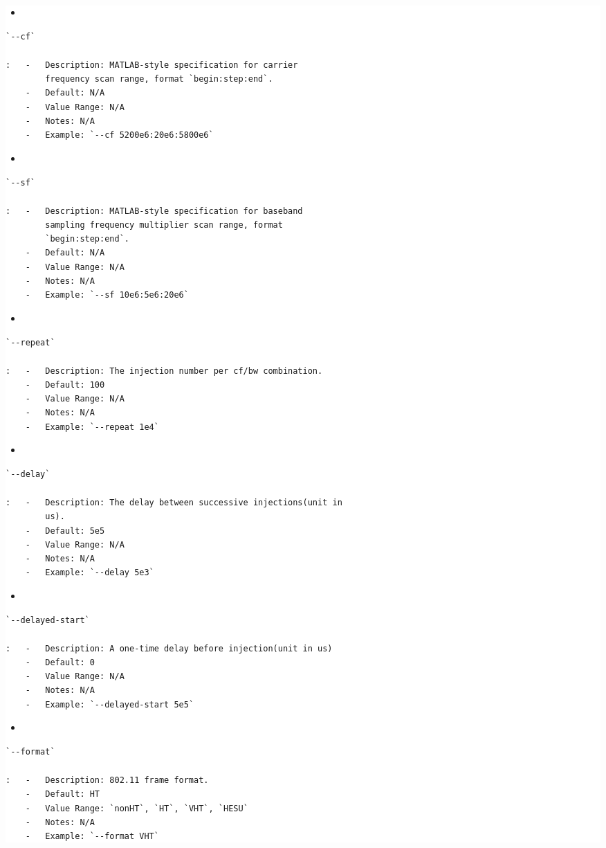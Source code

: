 -   

    `--cf`

    :   -   Description: MATLAB-style specification for carrier
            frequency scan range, format `begin:step:end`.
        -   Default: N/A
        -   Value Range: N/A
        -   Notes: N/A
        -   Example: `--cf 5200e6:20e6:5800e6`

-   

    `--sf`

    :   -   Description: MATLAB-style specification for baseband
            sampling frequency multiplier scan range, format
            `begin:step:end`.
        -   Default: N/A
        -   Value Range: N/A
        -   Notes: N/A
        -   Example: `--sf 10e6:5e6:20e6`

-   

    `--repeat`

    :   -   Description: The injection number per cf/bw combination.
        -   Default: 100
        -   Value Range: N/A
        -   Notes: N/A
        -   Example: `--repeat 1e4`

-   

    `--delay`

    :   -   Description: The delay between successive injections(unit in
            us).
        -   Default: 5e5
        -   Value Range: N/A
        -   Notes: N/A
        -   Example: `--delay 5e3`

-   

    `--delayed-start`

    :   -   Description: A one-time delay before injection(unit in us)
        -   Default: 0
        -   Value Range: N/A
        -   Notes: N/A
        -   Example: `--delayed-start 5e5`

-   

    `--format`

    :   -   Description: 802.11 frame format.
        -   Default: HT
        -   Value Range: `nonHT`, `HT`, `VHT`, `HESU`
        -   Notes: N/A
        -   Example: `--format VHT`
